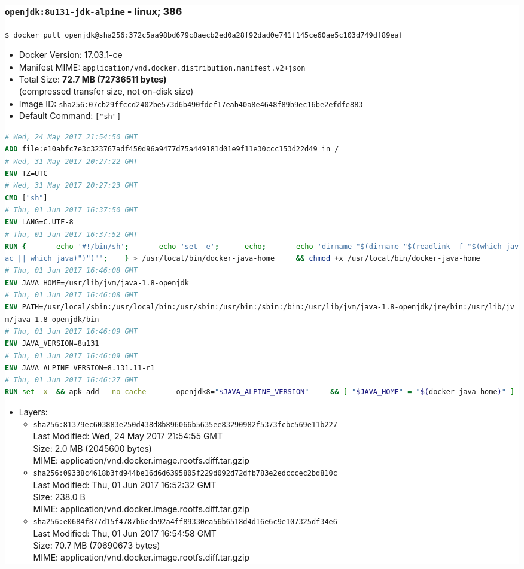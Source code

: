 ### `openjdk:8u131-jdk-alpine` - linux; 386

```console
$ docker pull openjdk@sha256:372c5aa98bd679c8aecb2ed0a28f92dad0e741f145ce60ae5c103d749df89eaf
```

-	Docker Version: 17.03.1-ce
-	Manifest MIME: `application/vnd.docker.distribution.manifest.v2+json`
-	Total Size: **72.7 MB (72736511 bytes)**  
	(compressed transfer size, not on-disk size)
-	Image ID: `sha256:07cb29ffccd2402be573d6b490fdef17eab40a8e4648f89b9ec16be2efdfe883`
-	Default Command: `["sh"]`

```dockerfile
# Wed, 24 May 2017 21:54:50 GMT
ADD file:e10abfc7e3c323767adf450d96a9477d75a449181d01e9f11e30ccc153d22d49 in / 
# Wed, 31 May 2017 20:27:22 GMT
ENV TZ=UTC
# Wed, 31 May 2017 20:27:23 GMT
CMD ["sh"]
# Thu, 01 Jun 2017 16:37:50 GMT
ENV LANG=C.UTF-8
# Thu, 01 Jun 2017 16:37:52 GMT
RUN { 		echo '#!/bin/sh'; 		echo 'set -e'; 		echo; 		echo 'dirname "$(dirname "$(readlink -f "$(which javac || which java)")")"'; 	} > /usr/local/bin/docker-java-home 	&& chmod +x /usr/local/bin/docker-java-home
# Thu, 01 Jun 2017 16:46:08 GMT
ENV JAVA_HOME=/usr/lib/jvm/java-1.8-openjdk
# Thu, 01 Jun 2017 16:46:08 GMT
ENV PATH=/usr/local/sbin:/usr/local/bin:/usr/sbin:/usr/bin:/sbin:/bin:/usr/lib/jvm/java-1.8-openjdk/jre/bin:/usr/lib/jvm/java-1.8-openjdk/bin
# Thu, 01 Jun 2017 16:46:09 GMT
ENV JAVA_VERSION=8u131
# Thu, 01 Jun 2017 16:46:09 GMT
ENV JAVA_ALPINE_VERSION=8.131.11-r1
# Thu, 01 Jun 2017 16:46:27 GMT
RUN set -x 	&& apk add --no-cache 		openjdk8="$JAVA_ALPINE_VERSION" 	&& [ "$JAVA_HOME" = "$(docker-java-home)" ]
```

-	Layers:
	-	`sha256:81379ec603883e250d438d8b896066b5635ee83290982f5373fcbc569e11b227`  
		Last Modified: Wed, 24 May 2017 21:54:55 GMT  
		Size: 2.0 MB (2045600 bytes)  
		MIME: application/vnd.docker.image.rootfs.diff.tar.gzip
	-	`sha256:09338c4618b3fd944be16d6d6395805f229d092d72dfb783e2edcccec2bd810c`  
		Last Modified: Thu, 01 Jun 2017 16:52:32 GMT  
		Size: 238.0 B  
		MIME: application/vnd.docker.image.rootfs.diff.tar.gzip
	-	`sha256:e0684f877d15f4787b6cda92a4ff89330ea56b6518d4d16e6c9e107325df34e6`  
		Last Modified: Thu, 01 Jun 2017 16:54:58 GMT  
		Size: 70.7 MB (70690673 bytes)  
		MIME: application/vnd.docker.image.rootfs.diff.tar.gzip
